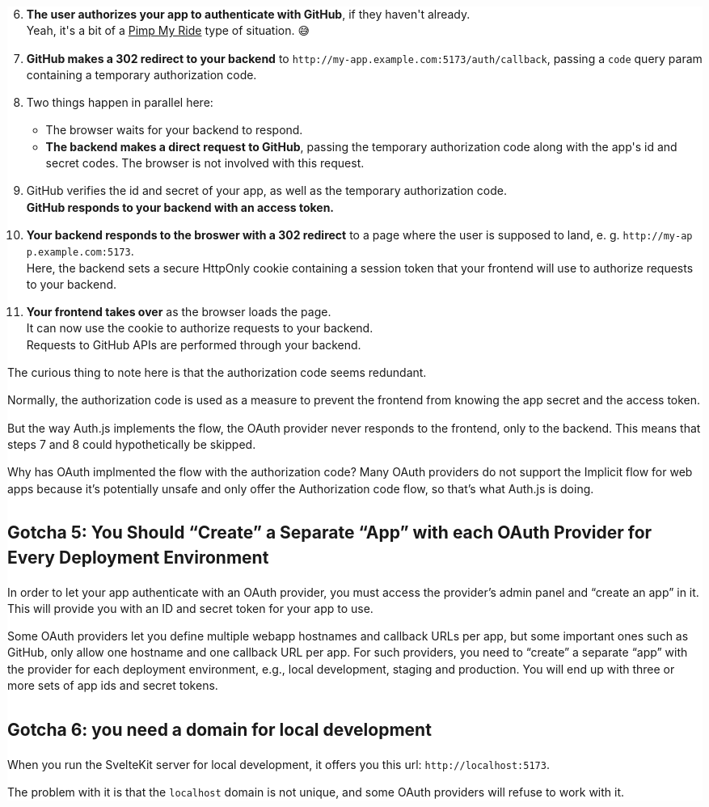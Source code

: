6. **The user authorizes your app to authenticate with GitHub**, if they haven't already.  
   Yeah, it's a bit of a [Pimp My Ride](/assets/images/posts/2023-11-23-setting-up-oauth-with-auth-js-and-sveltekit/xzibit.jpg) type of situation. 😅

7. **GitHub makes a 302 redirect to your backend** to `http://my-app.example.com:5173/auth/callback`, passing a `code` query param containing a temporary authorization code.

8. Two things happen in parallel here:

   - The browser waits for your backend to respond.
   - **The backend makes a direct request to GitHub**, passing the temporary authorization code along with the app's id and secret codes. The browser is not involved with this request.

9. GitHub verifies the id and secret of your app, as well as the temporary authorization code.  
   **GitHub responds to your backend with an access token.**
10. **Your backend responds to the broswer with a 302 redirect** to a page where the user is supposed to land, e. g. `http://my-app.example.com:5173`.  
    Here, the backend sets a secure HttpOnly cookie containing a session token that your frontend will use to authorize requests to your backend.
11. **Your frontend takes over** as the browser loads the page.  
    It can now use the cookie to authorize requests to your backend.  
    Requests to GitHub APIs are performed through your backend.

The curious thing to note here is that the authorization code seems redundant.

Normally, the authorization code is used as a measure to prevent the frontend from knowing the app secret and the access token.

But the way Auth.js implements the flow, the OAuth provider never responds to the frontend, only to the backend. This means that steps 7 and 8 could hypothetically be skipped.

Why has OAuth implmented the flow with the authorization code? Many OAuth providers do not support the Implicit flow for web apps because it’s potentially unsafe and only offer the Authorization code flow, so that’s what Auth.js is doing.

## Gotcha 5: You Should “Create” a Separate “App” with each OAuth Provider for Every Deployment Environment

In order to let your app authenticate with an OAuth provider, you must access the provider’s admin panel and “create an app” in it. This will provide you with an ID and secret token for your app to use.

Some OAuth providers let you define multiple webapp hostnames and callback URLs per app, but some important ones such as GitHub, only allow one hostname and one callback URL per app. For such providers, you need to “create” a separate “app” with the provider for each deployment environment, e.g., local development, staging and production. You will end up with three or more sets of app ids and secret tokens.

## Gotcha 6: you need a domain for local development

When you run the SvelteKit server for local development, it offers you this url: `http://localhost:5173`.

The problem with it is that the `localhost` domain is not unique, and some OAuth providers will refuse to work with it.
